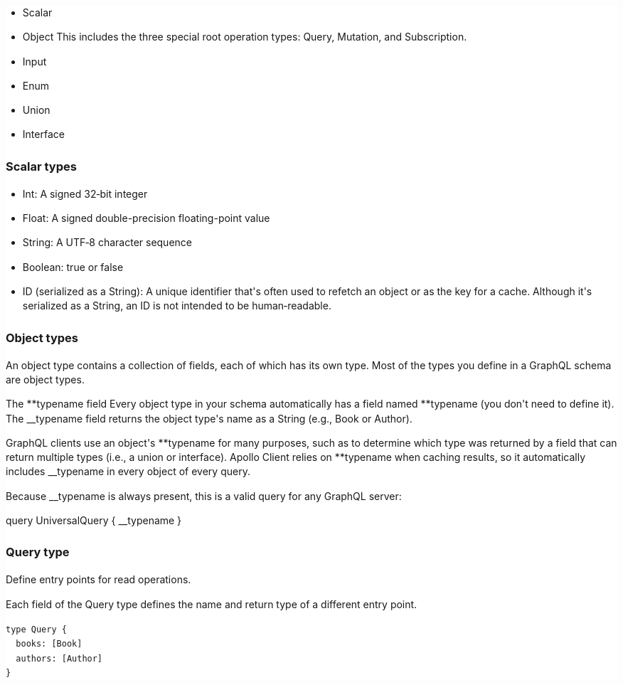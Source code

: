 - Scalar

- Object
  This includes the three special root operation types: Query, Mutation, and Subscription.

- Input

- Enum

- Union

- Interface

### Scalar types

- Int: A signed 32‐bit integer

- Float: A signed double-precision floating-point value

- String: A UTF‐8 character sequence

- Boolean: true or false

- ID (serialized as a String): A unique identifier that's often used to refetch an object or as the key for a cache. Although it's serialized as a String, an ID is not intended to be human‐readable.

### Object types

An object type contains a collection of fields, each of which has its own type. Most of the types you define in a GraphQL schema are object types.

The **typename field
Every object type in your schema automatically has a field named **typename (you don't need to define it). The \_\_typename field returns the object type's name as a String (e.g., Book or Author).

GraphQL clients use an object's **typename for many purposes, such as to determine which type was returned by a field that can return multiple types (i.e., a union or interface). Apollo Client relies on **typename when caching results, so it automatically includes \_\_typename in every object of every query.

Because \_\_typename is always present, this is a valid query for any GraphQL server:

query UniversalQuery {
\_\_typename
}

### Query type

Define entry points for read operations.

Each field of the Query type defines the name and return type of a different entry point.

```
type Query {
  books: [Book]
  authors: [Author]
}
```
